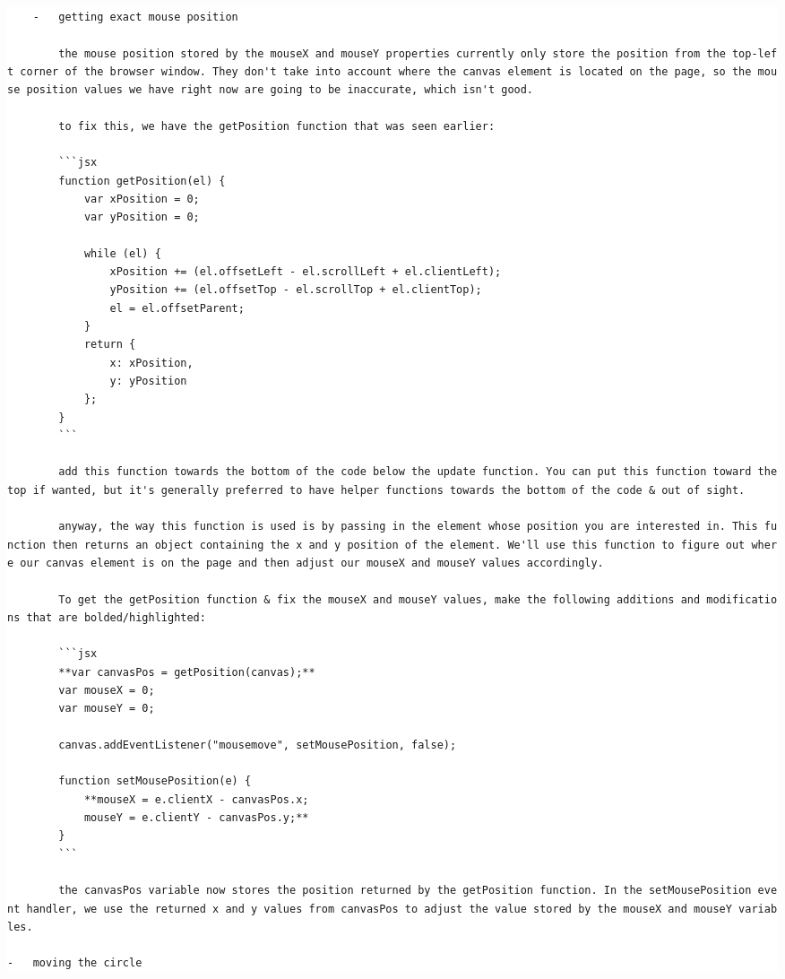         -   getting exact mouse position
            
            the mouse position stored by the mouseX and mouseY properties currently only store the position from the top-left corner of the browser window. They don't take into account where the canvas element is located on the page, so the mouse position values we have right now are going to be inaccurate, which isn't good.
            
            to fix this, we have the getPosition function that was seen earlier:
            
            ```jsx
            function getPosition(el) {
            	var xPosition = 0;
            	var yPosition = 0;
            
            	while (el) {
            		xPosition += (el.offsetLeft - el.scrollLeft + el.clientLeft);
            		yPosition += (el.offsetTop - el.scrollTop + el.clientTop);
            		el = el.offsetParent;
            	}
            	return {
            		x: xPosition,
            		y: yPosition
            	};
            }
            ```
            
            add this function towards the bottom of the code below the update function. You can put this function toward the top if wanted, but it's generally preferred to have helper functions towards the bottom of the code & out of sight.
            
            anyway, the way this function is used is by passing in the element whose position you are interested in. This function then returns an object containing the x and y position of the element. We'll use this function to figure out where our canvas element is on the page and then adjust our mouseX and mouseY values accordingly.
            
            To get the getPosition function & fix the mouseX and mouseY values, make the following additions and modifications that are bolded/highlighted:
            
            ```jsx
            **var canvasPos = getPosition(canvas);**
            var mouseX = 0;
            var mouseY = 0;
            
            canvas.addEventListener("mousemove", setMousePosition, false);
            
            function setMousePosition(e) {
            	**mouseX = e.clientX - canvasPos.x;
            	mouseY = e.clientY - canvasPos.y;**
            }
            ```
            
            the canvasPos variable now stores the position returned by the getPosition function. In the setMousePosition event handler, we use the returned x and y values from canvasPos to adjust the value stored by the mouseX and mouseY variables.
            
    -   moving the circle
        